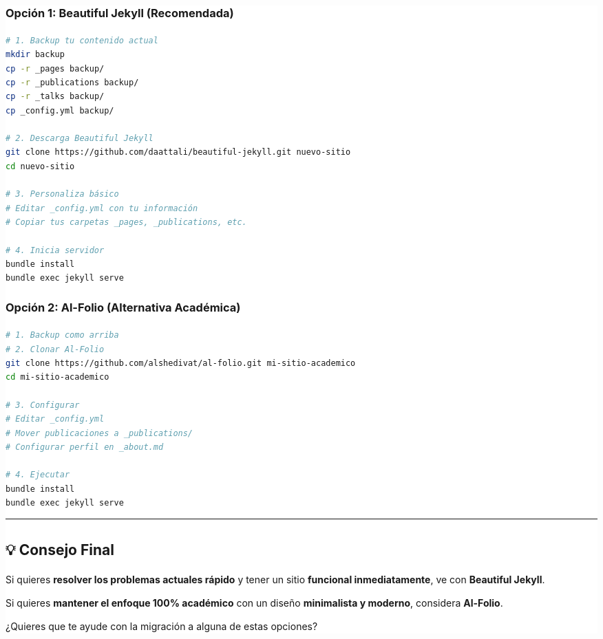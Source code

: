 ### Opción 1: Beautiful Jekyll (Recomendada)

```bash
# 1. Backup tu contenido actual
mkdir backup
cp -r _pages backup/
cp -r _publications backup/
cp -r _talks backup/
cp _config.yml backup/

# 2. Descarga Beautiful Jekyll
git clone https://github.com/daattali/beautiful-jekyll.git nuevo-sitio
cd nuevo-sitio

# 3. Personaliza básico
# Editar _config.yml con tu información
# Copiar tus carpetas _pages, _publications, etc.

# 4. Inicia servidor
bundle install
bundle exec jekyll serve
```

### Opción 2: Al-Folio (Alternativa Académica)

```bash
# 1. Backup como arriba
# 2. Clonar Al-Folio
git clone https://github.com/alshedivat/al-folio.git mi-sitio-academico
cd mi-sitio-academico

# 3. Configurar
# Editar _config.yml
# Mover publicaciones a _publications/
# Configurar perfil en _about.md

# 4. Ejecutar
bundle install
bundle exec jekyll serve
```

---

## 💡 Consejo Final

Si quieres **resolver los problemas actuales rápido** y tener un sitio **funcional inmediatamente**, ve con **Beautiful Jekyll**.

Si quieres **mantener el enfoque 100% académico** con un diseño **minimalista y moderno**, considera **Al-Folio**.

¿Quieres que te ayude con la migración a alguna de estas opciones?